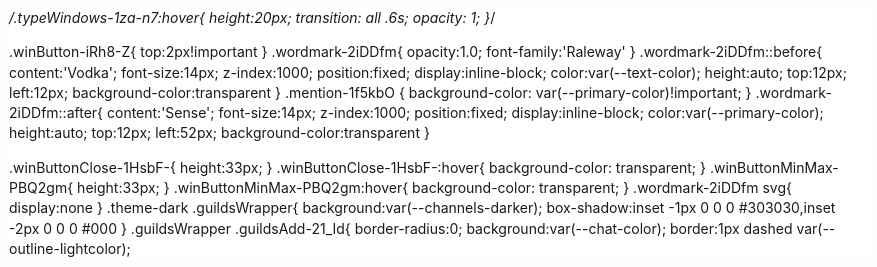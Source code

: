 */.typeWindows-1za-n7:hover{
	height:20px;
	transition: all .6s;
	opacity: 1;
}*/

.winButton-iRh8-Z{
    top:2px!important
}
.wordmark-2iDDfm{
    opacity:1.0;
    font-family:'Raleway'
}
.wordmark-2iDDfm::before{
    content:'Vodka';
    font-size:14px;
    z-index:1000;
    position:fixed;
    display:inline-block;
    color:var(--text-color);
    height:auto;
    top:12px;
    left:12px;
    background-color:transparent
}
.mention-1f5kbO {
    background-color: var(--primary-color)!important;
}
.wordmark-2iDDfm::after{
    content:'Sense';
    font-size:14px;
    z-index:1000;
    position:fixed;
    display:inline-block;
    color:var(--primary-color);
    height:auto;
    top:12px;
    left:52px;
    background-color:transparent
}

.winButtonClose-1HsbF-{
    height:33px;
}
.winButtonClose-1HsbF-:hover{
    background-color: transparent;
}
.winButtonMinMax-PBQ2gm{
	height:33px;
}
.winButtonMinMax-PBQ2gm:hover{
    background-color: transparent;
}
.wordmark-2iDDfm svg{
    display:none
}
.theme-dark .guildsWrapper{
    background:var(--channels-darker);
    box-shadow:inset -1px 0 0 0 #303030,inset -2px 0 0 0 #000
}
.guildsWrapper .guildsAdd-21_Id{
    border-radius:0;
    background:var(--chat-color);
    border:1px dashed var(--outline-lightcolor);